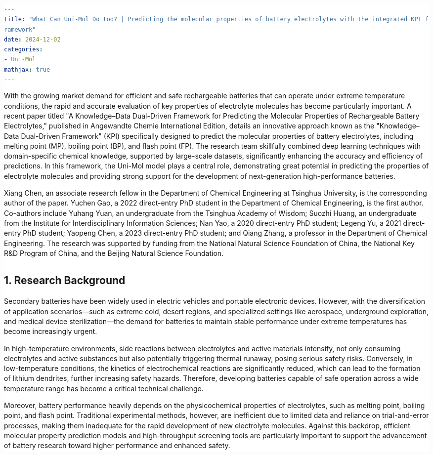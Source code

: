 ```yaml
---
title: "What Can Uni-Mol Do too? | Predicting the molecular properties of battery electrolytes with the integrated KPI framework"
date: 2024-12-02
categories:
- Uni-Mol
mathjax: true
---
```


With the growing market demand for efficient and safe rechargeable batteries that can operate under extreme temperature conditions, the rapid and accurate evaluation of key properties of electrolyte molecules has become particularly important. A recent paper titled "A Knowledge–Data Dual-Driven Framework for Predicting the Molecular Properties of Rechargeable Battery Electrolytes," published in Angewandte Chemie International Edition, details an innovative approach known as the "Knowledge–Data Dual-Driven Framework" (KPI) specifically designed to predict the molecular properties of battery electrolytes, including melting point (MP), boiling point (BP), and flash point (FP). The research team skillfully combined deep learning techniques with domain-specific chemical knowledge, supported by large-scale datasets, significantly enhancing the accuracy and efficiency of predictions. In this framework, the Uni-Mol model plays a central role, demonstrating great potential in predicting the properties of electrolyte molecules and providing strong support for the development of next-generation high-performance batteries.

Xiang Chen, an associate research fellow in the Department of Chemical Engineering at Tsinghua University, is the corresponding author of the paper. Yuchen Gao, a 2022 direct-entry PhD student in the Department of Chemical Engineering, is the first author. Co-authors include Yuhang Yuan, an undergraduate from the Tsinghua Academy of Wisdom; Suozhi Huang, an undergraduate from the Institute for Interdisciplinary Information Sciences; Nan Yao, a 2020 direct-entry PhD student; Legeng Yu, a 2021 direct-entry PhD student; Yaopeng Chen, a 2023 direct-entry PhD student; and Qiang Zhang, a professor in the Department of Chemical Engineering. The research was supported by funding from the National Natural Science Foundation of China, the National Key R&D Program of China, and the Beijing Natural Science Foundation.



## 1. Research Background

Secondary batteries have been widely used in electric vehicles and portable electronic devices. However, with the diversification of application scenarios—such as extreme cold, desert regions, and specialized settings like aerospace, underground exploration, and medical device sterilization—the demand for batteries to maintain stable performance under extreme temperatures has become increasingly urgent.

In high-temperature environments, side reactions between electrolytes and active materials intensify, not only consuming electrolytes and active substances but also potentially triggering thermal runaway, posing serious safety risks. Conversely, in low-temperature conditions, the kinetics of electrochemical reactions are significantly reduced, which can lead to the formation of lithium dendrites, further increasing safety hazards. Therefore, developing batteries capable of safe operation across a wide temperature range has become a critical technical challenge.

Moreover, battery performance heavily depends on the physicochemical properties of electrolytes, such as melting point, boiling point, and flash point. Traditional experimental methods, however, are inefficient due to limited data and reliance on trial-and-error processes, making them inadequate for the rapid development of new electrolyte molecules. Against this backdrop, efficient molecular property prediction models and high-throughput screening tools are particularly important to support the advancement of battery research toward higher performance and enhanced safety.
